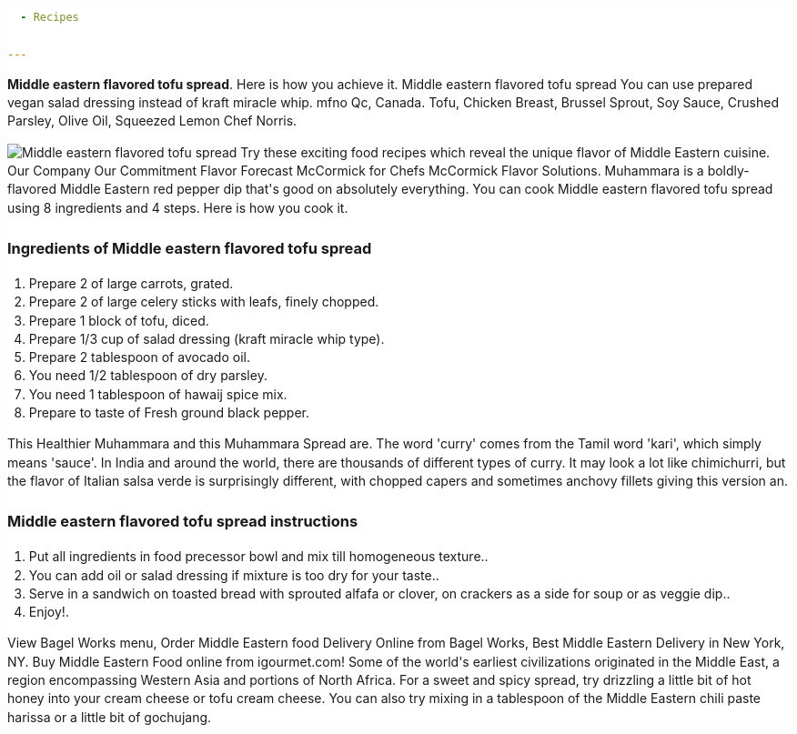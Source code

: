 ```yaml
  - Recipes

---
```

**Middle eastern flavored tofu spread**. Here is how you achieve it. Middle eastern flavored tofu spread You can use prepared vegan salad dressing instead of kraft miracle whip. mfno Qc, Canada. Tofu, Chicken Breast, Brussel Sprout, Soy Sauce, Crushed Parsley, Olive Oil, Squeezed Lemon Chef Norris. 

<img src="https://img-global.cpcdn.com/recipes/08ee5ebad083b6b8/751x532cq70/middle-eastern-flavored-tofu-spread-recipe-main-photo.jpg" alt="Middle eastern flavored tofu spread" style="width: 100%;" /> Try these exciting food recipes which reveal the unique flavor of Middle Eastern cuisine. Our Company Our Commitment Flavor Forecast McCormick for Chefs McCormick Flavor Solutions. Muhammara is a boldly-flavored Middle Eastern red pepper dip that's good on absolutely everything. You can cook Middle eastern flavored tofu spread using 8 ingredients and 4 steps. Here is how you cook it. 

### Ingredients of Middle eastern flavored tofu spread

  1. Prepare 2 of large carrots, grated. 
  2. Prepare 2 of large celery sticks with leafs, finely chopped. 
  3. Prepare 1 block of tofu, diced. 
  4. Prepare 1/3 cup of salad dressing (kraft miracle whip type). 
  5. Prepare 2 tablespoon of avocado oil. 
  6. You need 1/2 tablespoon of dry parsley. 
  7. You need 1 tablespoon of hawaij spice mix. 
  8. Prepare to taste of Fresh ground black pepper. 

This Healthier Muhammara and this Muhammara Spread are. The word 'curry' comes from the Tamil word 'kari', which simply means 'sauce'. In India and around the world, there are thousands of different types of curry. It may look a lot like chimichurri, but the flavor of Italian salsa verde is surprisingly different, with chopped capers and sometimes anchovy fillets giving this version an. 

### Middle eastern flavored tofu spread instructions

  1. Put all ingredients in food precessor bowl and mix till homogeneous texture.. 
  2. You can add oil or salad dressing if mixture is too dry for your taste.. 
  3. Serve in a sandwich on toasted bread with sprouted alfafa or clover, on crackers as a side for soup or as veggie dip.. 
  4. Enjoy!. 

View Bagel Works menu, Order Middle Eastern food Delivery Online from Bagel Works, Best Middle Eastern Delivery in New York, NY. Buy Middle Eastern Food online from igourmet.com! Some of the world's earliest civilizations originated in the Middle East, a region encompassing Western Asia and portions of North Africa. For a sweet and spicy spread, try drizzling a little bit of hot honey into your cream cheese or tofu cream cheese. You can also try mixing in a tablespoon of the Middle Eastern chili paste harissa or a little bit of gochujang.